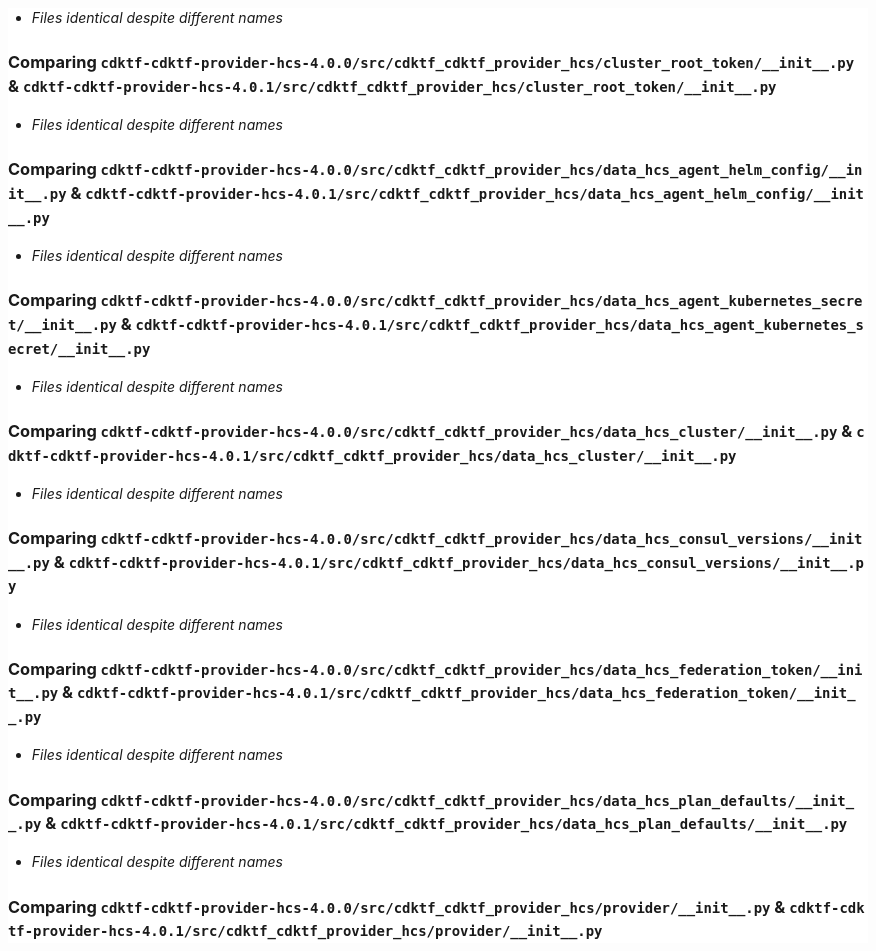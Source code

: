  * *Files identical despite different names*

### Comparing `cdktf-cdktf-provider-hcs-4.0.0/src/cdktf_cdktf_provider_hcs/cluster_root_token/__init__.py` & `cdktf-cdktf-provider-hcs-4.0.1/src/cdktf_cdktf_provider_hcs/cluster_root_token/__init__.py`

 * *Files identical despite different names*

### Comparing `cdktf-cdktf-provider-hcs-4.0.0/src/cdktf_cdktf_provider_hcs/data_hcs_agent_helm_config/__init__.py` & `cdktf-cdktf-provider-hcs-4.0.1/src/cdktf_cdktf_provider_hcs/data_hcs_agent_helm_config/__init__.py`

 * *Files identical despite different names*

### Comparing `cdktf-cdktf-provider-hcs-4.0.0/src/cdktf_cdktf_provider_hcs/data_hcs_agent_kubernetes_secret/__init__.py` & `cdktf-cdktf-provider-hcs-4.0.1/src/cdktf_cdktf_provider_hcs/data_hcs_agent_kubernetes_secret/__init__.py`

 * *Files identical despite different names*

### Comparing `cdktf-cdktf-provider-hcs-4.0.0/src/cdktf_cdktf_provider_hcs/data_hcs_cluster/__init__.py` & `cdktf-cdktf-provider-hcs-4.0.1/src/cdktf_cdktf_provider_hcs/data_hcs_cluster/__init__.py`

 * *Files identical despite different names*

### Comparing `cdktf-cdktf-provider-hcs-4.0.0/src/cdktf_cdktf_provider_hcs/data_hcs_consul_versions/__init__.py` & `cdktf-cdktf-provider-hcs-4.0.1/src/cdktf_cdktf_provider_hcs/data_hcs_consul_versions/__init__.py`

 * *Files identical despite different names*

### Comparing `cdktf-cdktf-provider-hcs-4.0.0/src/cdktf_cdktf_provider_hcs/data_hcs_federation_token/__init__.py` & `cdktf-cdktf-provider-hcs-4.0.1/src/cdktf_cdktf_provider_hcs/data_hcs_federation_token/__init__.py`

 * *Files identical despite different names*

### Comparing `cdktf-cdktf-provider-hcs-4.0.0/src/cdktf_cdktf_provider_hcs/data_hcs_plan_defaults/__init__.py` & `cdktf-cdktf-provider-hcs-4.0.1/src/cdktf_cdktf_provider_hcs/data_hcs_plan_defaults/__init__.py`

 * *Files identical despite different names*

### Comparing `cdktf-cdktf-provider-hcs-4.0.0/src/cdktf_cdktf_provider_hcs/provider/__init__.py` & `cdktf-cdktf-provider-hcs-4.0.1/src/cdktf_cdktf_provider_hcs/provider/__init__.py`
